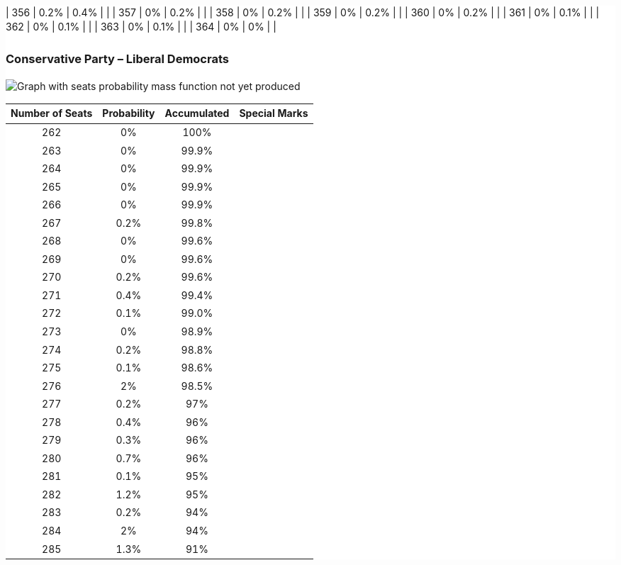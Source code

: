 | 356 | 0.2% | 0.4% |  |
| 357 | 0% | 0.2% |  |
| 358 | 0% | 0.2% |  |
| 359 | 0% | 0.2% |  |
| 360 | 0% | 0.2% |  |
| 361 | 0% | 0.1% |  |
| 362 | 0% | 0.1% |  |
| 363 | 0% | 0.1% |  |
| 364 | 0% | 0% |  |

### Conservative Party – Liberal Democrats

![Graph with seats probability mass function not yet produced](2018-10-07-BMGResearch-coalitions-seats-pmf-con–libdem.png "Seats Probability Mass Function")

| Number of Seats | Probability | Accumulated | Special Marks |
|:---------------:|:-----------:|:-----------:|:-------------:|
| 262 | 0% | 100% |  |
| 263 | 0% | 99.9% |  |
| 264 | 0% | 99.9% |  |
| 265 | 0% | 99.9% |  |
| 266 | 0% | 99.9% |  |
| 267 | 0.2% | 99.8% |  |
| 268 | 0% | 99.6% |  |
| 269 | 0% | 99.6% |  |
| 270 | 0.2% | 99.6% |  |
| 271 | 0.4% | 99.4% |  |
| 272 | 0.1% | 99.0% |  |
| 273 | 0% | 98.9% |  |
| 274 | 0.2% | 98.8% |  |
| 275 | 0.1% | 98.6% |  |
| 276 | 2% | 98.5% |  |
| 277 | 0.2% | 97% |  |
| 278 | 0.4% | 96% |  |
| 279 | 0.3% | 96% |  |
| 280 | 0.7% | 96% |  |
| 281 | 0.1% | 95% |  |
| 282 | 1.2% | 95% |  |
| 283 | 0.2% | 94% |  |
| 284 | 2% | 94% |  |
| 285 | 1.3% | 91% |  |